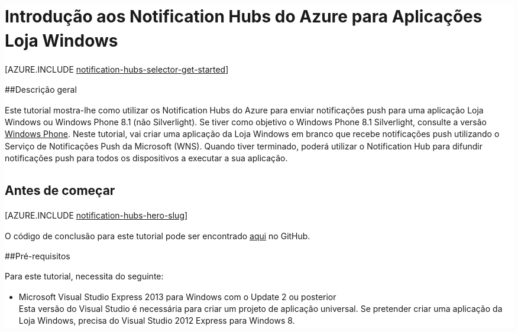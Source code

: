 <properties
    pageTitle="Introdução aos Notification Hubs do Azure para Aplicações Loja Windows | Microsoft Azure"
    description="Neste tutorial, irá aprender a utilizar os Notification Hubs do Azure para enviar notificações push para uma aplicação Loja Windows ou Windows Phone 8.1 (não Silverlight)."
    services="notification-hubs"
    documentationCenter="windows"
    authors="wesmc7777"
    manager="dwrede"
    editor="dwrede"/>

<tags
    ms.service="notification-hubs"
    ms.workload="mobile"
    ms.tgt_pltfrm="mobile-windows"
    ms.devlang="dotnet"
    ms.topic="hero-article"
    ms.date="03/28/2016"
    ms.author="wesmc"/>

# Introdução aos Notification Hubs do Azure para Aplicações Loja Windows

[AZURE.INCLUDE [notification-hubs-selector-get-started](../../includes/notification-hubs-selector-get-started.md)]

##Descrição geral

Este tutorial mostra-lhe como utilizar os Notification Hubs do Azure para enviar notificações push para uma aplicação Loja Windows ou Windows Phone 8.1 (não Silverlight). Se tiver como objetivo o Windows Phone 8.1 Silverlight, consulte a versão [Windows Phone](notification-hubs-windows-phone-get-started.md).
Neste tutorial, vai criar uma aplicação da Loja Windows em branco que recebe notificações push utilizando o Serviço de Notificações Push da Microsoft (WNS). Quando tiver terminado, poderá utilizar o Notification Hub para difundir notificações push para todos os dispositivos a executar a sua aplicação.


## Antes de começar

[AZURE.INCLUDE [notification-hubs-hero-slug](../../includes/notification-hubs-hero-slug.md)]

O código de conclusão para este tutorial pode ser encontrado [aqui](https://github.com/Azure/azure-notificationhubs-samples/tree/master/dotnet/GetStartedWindowsUniversal) no GitHub.



##Pré-requisitos

Para este tutorial, necessita do seguinte:

+ Microsoft Visual Studio Express 2013 para Windows com o Update 2 ou posterior<br/>Esta versão do Visual Studio é necessária para criar um projeto de aplicação universal. Se pretender criar uma aplicação da Loja Windows, precisa do Visual Studio 2012 Express para Windows 8.
